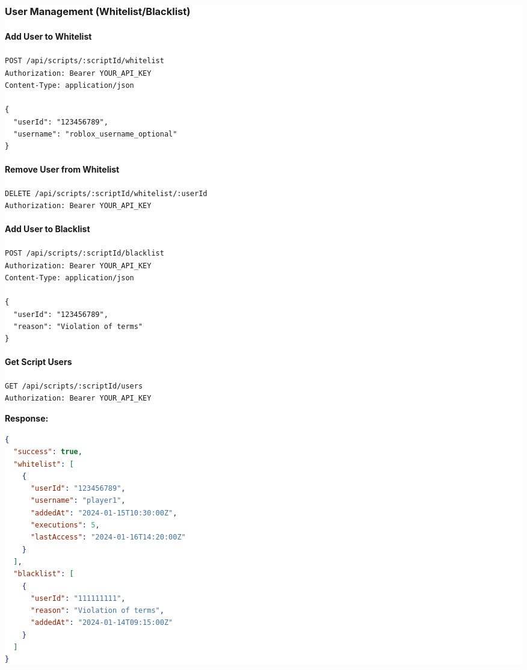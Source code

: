### User Management (Whitelist/Blacklist)

#### Add User to Whitelist
```http
POST /api/scripts/:scriptId/whitelist
Authorization: Bearer YOUR_API_KEY
Content-Type: application/json

{
  "userId": "123456789",
  "username": "roblox_username_optional"
}
```

#### Remove User from Whitelist
```http
DELETE /api/scripts/:scriptId/whitelist/:userId
Authorization: Bearer YOUR_API_KEY
```

#### Add User to Blacklist
```http
POST /api/scripts/:scriptId/blacklist
Authorization: Bearer YOUR_API_KEY
Content-Type: application/json

{
  "userId": "123456789",
  "reason": "Violation of terms"
}
```

#### Get Script Users
```http
GET /api/scripts/:scriptId/users
Authorization: Bearer YOUR_API_KEY
```

**Response:**
```json
{
  "success": true,
  "whitelist": [
    {
      "userId": "123456789",
      "username": "player1",
      "addedAt": "2024-01-15T10:30:00Z",
      "executions": 5,
      "lastAccess": "2024-01-16T14:20:00Z"
    }
  ],
  "blacklist": [
    {
      "userId": "111111111",
      "reason": "Violation of terms",
      "addedAt": "2024-01-14T09:15:00Z"
    }
  ]
}
```
